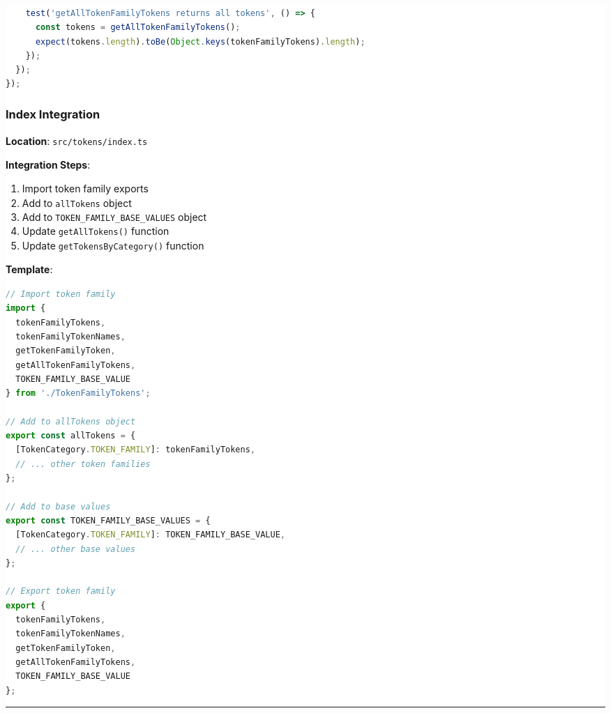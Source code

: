 ```typescript
    test('getAllTokenFamilyTokens returns all tokens', () => {
      const tokens = getAllTokenFamilyTokens();
      expect(tokens.length).toBe(Object.keys(tokenFamilyTokens).length);
    });
  });
});
```

### Index Integration

**Location**: `src/tokens/index.ts`

**Integration Steps**:

1. Import token family exports
2. Add to `allTokens` object
3. Add to `TOKEN_FAMILY_BASE_VALUES` object
4. Update `getAllTokens()` function
5. Update `getTokensByCategory()` function

**Template**:
```typescript
// Import token family
import {
  tokenFamilyTokens,
  tokenFamilyTokenNames,
  getTokenFamilyToken,
  getAllTokenFamilyTokens,
  TOKEN_FAMILY_BASE_VALUE
} from './TokenFamilyTokens';

// Add to allTokens object
export const allTokens = {
  [TokenCategory.TOKEN_FAMILY]: tokenFamilyTokens,
  // ... other token families
};

// Add to base values
export const TOKEN_FAMILY_BASE_VALUES = {
  [TokenCategory.TOKEN_FAMILY]: TOKEN_FAMILY_BASE_VALUE,
  // ... other base values
};

// Export token family
export {
  tokenFamilyTokens,
  tokenFamilyTokenNames,
  getTokenFamilyToken,
  getAllTokenFamilyTokens,
  TOKEN_FAMILY_BASE_VALUE
};
```

---